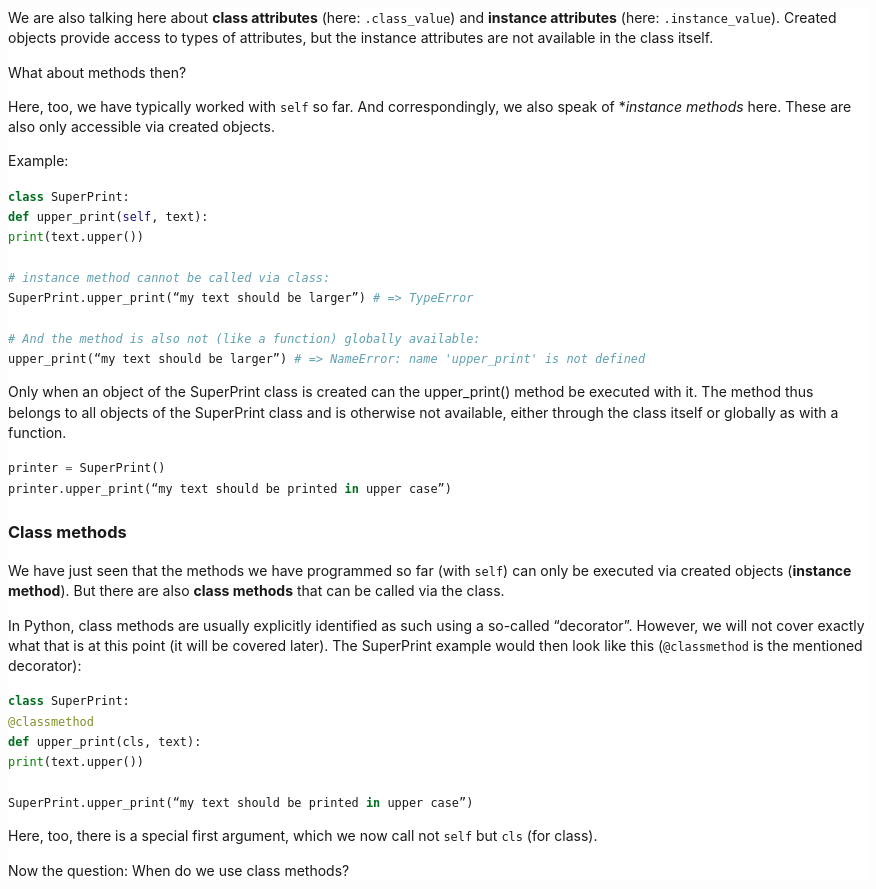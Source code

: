We are also talking here about **class attributes** (here: `.class_value`) and **instance attributes** (here: `.instance_value`). Created objects provide access to types of attributes, but the instance attributes are not available in the class itself.

What about methods then? 

Here, too, we have typically worked with `self` so far. And correspondingly, we also speak of **instance methods* here. These are also only accessible via created objects.

Example:



```python
class SuperPrint:
def upper_print(self, text):
print(text.upper())

# instance method cannot be called via class:
SuperPrint.upper_print(“my text should be larger”) # => TypeError

# And the method is also not (like a function) globally available:
upper_print(“my text should be larger”) # => NameError: name 'upper_print' is not defined
```

Only when an object of the SuperPrint class is created can the upper_print() method be executed with it. The method thus belongs to all objects of the SuperPrint class and is otherwise not available, either through the class itself or globally as with a function.



```python
printer = SuperPrint()
printer.upper_print(“my text should be printed in upper case”)
```

### Class methods

We have just seen that the methods we have programmed so far (with `self`) can only be executed via created objects (**instance method**). But there are also **class methods** that can be called via the class.

In Python, class methods are usually explicitly identified as such using a so-called “decorator”. However, we will not cover exactly what that is at this point (it will be covered later). The SuperPrint example would then look like this (`@classmethod` is the mentioned decorator):

```python
class SuperPrint:
@classmethod
def upper_print(cls, text):
print(text.upper())

SuperPrint.upper_print(“my text should be printed in upper case”)
```

Here, too, there is a special first argument, which we now call not `self` but `cls` (for class).

Now the question: When do we use class methods?

